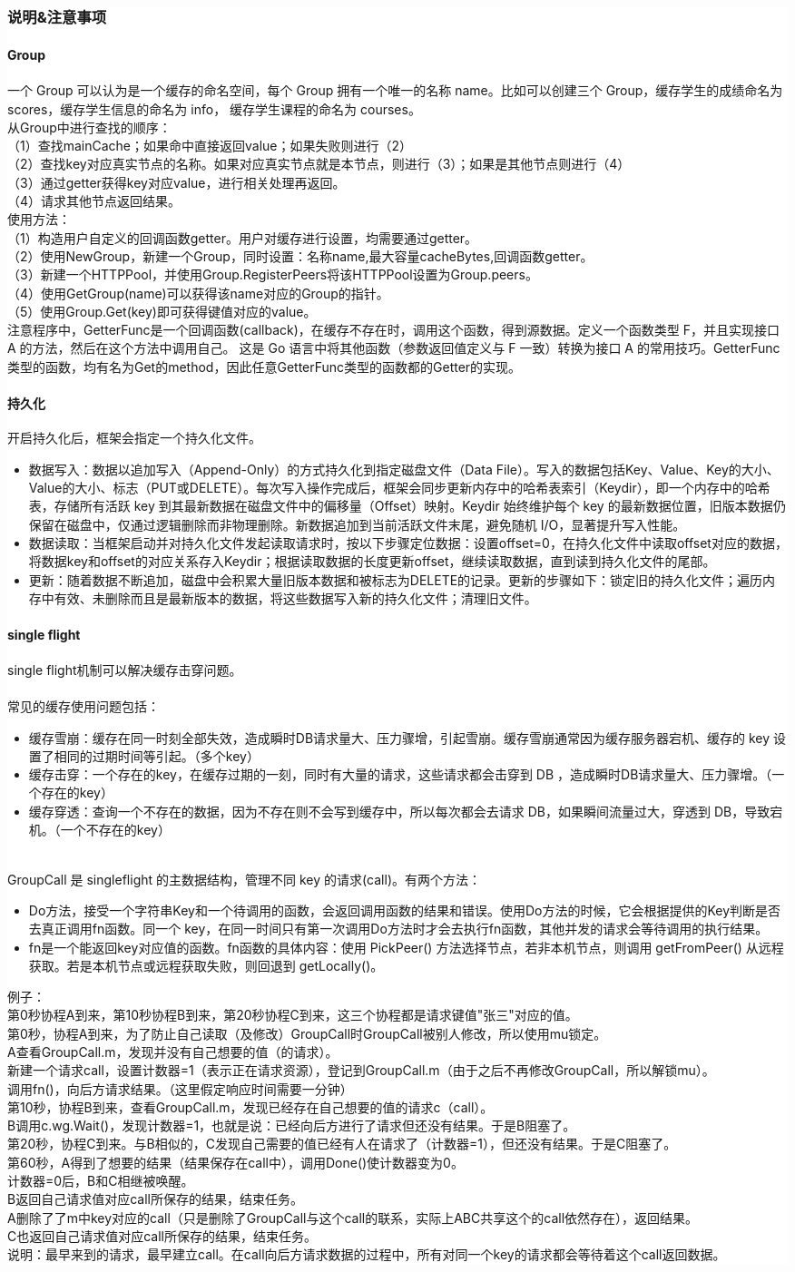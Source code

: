 ### 说明&注意事项
#### Group
一个 Group 可以认为是一个缓存的命名空间，每个 Group 拥有一个唯一的名称 name。比如可以创建三个 Group，缓存学生的成绩命名为 scores，缓存学生信息的命名为 info，
缓存学生课程的命名为 courses。<br>
从Group中进行查找的顺序：<br>
（1）查找mainCache；如果命中直接返回value；如果失败则进行（2）<br>
（2）查找key对应真实节点的名称。如果对应真实节点就是本节点，则进行（3）；如果是其他节点则进行（4）<br>
（3）通过getter获得key对应value，进行相关处理再返回。<br>
（4）请求其他节点返回结果。<br>
使用方法：<br>
（1）构造用户自定义的回调函数getter。用户对缓存进行设置，均需要通过getter。<br>
（2）使用NewGroup，新建一个Group，同时设置：名称name,最大容量cacheBytes,回调函数getter。<br>
（3）新建一个HTTPPool，并使用Group.RegisterPeers将该HTTPPool设置为Group.peers。<br>
（4）使用GetGroup(name)可以获得该name对应的Group的指针。<br>
（5）使用Group.Get(key)即可获得键值对应的value。<br>
注意程序中，GetterFunc是一个回调函数(callback)，在缓存不存在时，调用这个函数，得到源数据。定义一个函数类型 F，并且实现接口 A 的方法，然后在这个方法中调用自己。
这是 Go 语言中将其他函数（参数返回值定义与 F 一致）转换为接口 A 的常用技巧。GetterFunc类型的函数，均有名为Get的method，因此任意GetterFunc类型的函数都的Getter的实现。

#### 持久化
开启持久化后，框架会指定一个持久化文件。<br>
* 数据写入：数据以追加写入（Append-Only）的方式持久化到指定磁盘文件（Data File）。写入的数据包括Key、Value、Key的大小、Value的大小、标志（PUT或DELETE）。每次写入操作完成后，框架会同步更新内存中的哈希表索引（Keydir），即一个内存中的哈希表，存储所有活跃 key 到其最新数据在磁盘文件中的偏移量（Offset）映射。Keydir 始终维护每个 key 的最新数据位置，旧版本数据仍保留在磁盘中，仅通过逻辑删除而非物理删除。新数据追加到当前活跃文件末尾，避免随机 I/O，显著提升写入性能。<br>
* 数据读取：当框架启动并对持久化文件发起读取请求时，按以下步骤定位数据：设置offset=0，在持久化文件中读取offset对应的数据，将数据key和offset的对应关系存入Keydir；根据读取数据的长度更新offset，继续读取数据，直到读到持久化文件的尾部。<br>
* 更新：随着数据不断追加，磁盘中会积累大量旧版本数据和被标志为DELETE的记录。更新的步骤如下：锁定旧的持久化文件；遍历内存中有效、未删除而且是最新版本的数据，将这些数据写入新的持久化文件；清理旧文件。

#### single flight
single flight机制可以解决缓存击穿问题。<br><br>
常见的缓存使用问题包括：<br>
* 缓存雪崩：缓存在同一时刻全部失效，造成瞬时DB请求量大、压力骤增，引起雪崩。缓存雪崩通常因为缓存服务器宕机、缓存的 key 设置了相同的过期时间等引起。（多个key）<br>
* 缓存击穿：一个存在的key，在缓存过期的一刻，同时有大量的请求，这些请求都会击穿到 DB ，造成瞬时DB请求量大、压力骤增。（一个存在的key）<br>
* 缓存穿透：查询一个不存在的数据，因为不存在则不会写到缓存中，所以每次都会去请求 DB，如果瞬间流量过大，穿透到 DB，导致宕机。（一个不存在的key）<br>

<br>GroupCall 是 singleflight 的主数据结构，管理不同 key 的请求(call)。有两个方法：<br>
* Do方法，接受一个字符串Key和一个待调用的函数，会返回调用函数的结果和错误。使用Do方法的时候，它会根据提供的Key判断是否去真正调用fn函数。同一个 key，在同一时间只有第一次调用Do方法时才会去执行fn函数，其他并发的请求会等待调用的执行结果。<br>
* fn是一个能返回key对应值的函数。fn函数的具体内容：使用 PickPeer() 方法选择节点，若非本机节点，则调用 getFromPeer() 从远程获取。若是本机节点或远程获取失败，则回退到 getLocally()。

例子：<br>
第0秒协程A到来，第10秒协程B到来，第20秒协程C到来，这三个协程都是请求键值"张三"对应的值。<br>
第0秒，协程A到来，为了防止自己读取（及修改）GroupCall时GroupCall被别人修改，所以使用mu锁定。<br>
A查看GroupCall.m，发现并没有自己想要的值（的请求）。<br>
新建一个请求call，设置计数器=1（表示正在请求资源），登记到GroupCall.m（由于之后不再修改GroupCall，所以解锁mu）。<br>
调用fn()，向后方请求结果。（这里假定响应时间需要一分钟）<br>
第10秒，协程B到来，查看GroupCall.m，发现已经存在自己想要的值的请求c（call）。<br>
B调用c.wg.Wait()，发现计数器=1，也就是说：已经向后方进行了请求但还没有结果。于是B阻塞了。<br>
第20秒，协程C到来。与B相似的，C发现自己需要的值已经有人在请求了（计数器=1），但还没有结果。于是C阻塞了。<br>
第60秒，A得到了想要的结果（结果保存在call中），调用Done()使计数器变为0。<br>
计数器=0后，B和C相继被唤醒。<br>
B返回自己请求值对应call所保存的结果，结束任务。<br>
A删除了了m中key对应的call（只是删除了GroupCall与这个call的联系，实际上ABC共享这个的call依然存在），返回结果。<br>
C也返回自己请求值对应call所保存的结果，结束任务。<br>
说明：最早来到的请求，最早建立call。在call向后方请求数据的过程中，所有对同一个key的请求都会等待着这个call返回数据。<br>
